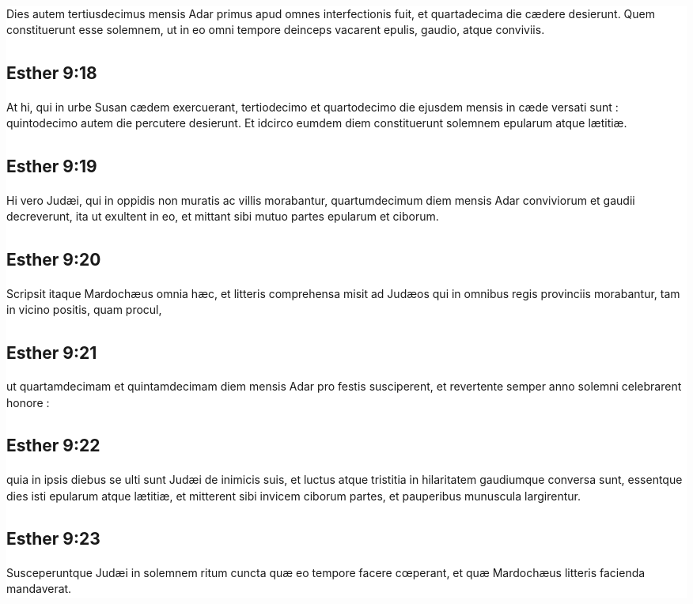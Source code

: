 Dies autem tertiusdecimus mensis Adar primus apud omnes interfectionis fuit, et quartadecima die cædere desierunt. Quem constituerunt esse solemnem, ut in eo omni tempore deinceps vacarent epulis, gaudio, atque conviviis.


<a id="orgbaba61a"></a>

## Esther 9:18

At hi, qui in urbe Susan cædem exercuerant, tertiodecimo et quartodecimo die ejusdem mensis in cæde versati sunt : quintodecimo autem die percutere desierunt. Et idcirco eumdem diem constituerunt solemnem epularum atque lætitiæ.


<a id="orgf01ddf5"></a>

## Esther 9:19

Hi vero Judæi, qui in oppidis non muratis ac villis morabantur, quartumdecimum diem mensis Adar conviviorum et gaudii decreverunt, ita ut exultent in eo, et mittant sibi mutuo partes epularum et ciborum.  


<a id="org9a4e684"></a>

## Esther 9:20

Scripsit itaque Mardochæus omnia hæc, et litteris comprehensa misit ad Judæos qui in omnibus regis provinciis morabantur, tam in vicino positis, quam procul,


<a id="org5cafd2d"></a>

## Esther 9:21

ut quartamdecimam et quintamdecimam diem mensis Adar pro festis susciperent, et revertente semper anno solemni celebrarent honore :


<a id="orgb88b5cc"></a>

## Esther 9:22

quia in ipsis diebus se ulti sunt Judæi de inimicis suis, et luctus atque tristitia in hilaritatem gaudiumque conversa sunt, essentque dies isti epularum atque lætitiæ, et mitterent sibi invicem ciborum partes, et pauperibus munuscula largirentur.


<a id="orgc7465fb"></a>

## Esther 9:23

Susceperuntque Judæi in solemnem ritum cuncta quæ eo tempore facere cœperant, et quæ Mardochæus litteris facienda mandaverat.

